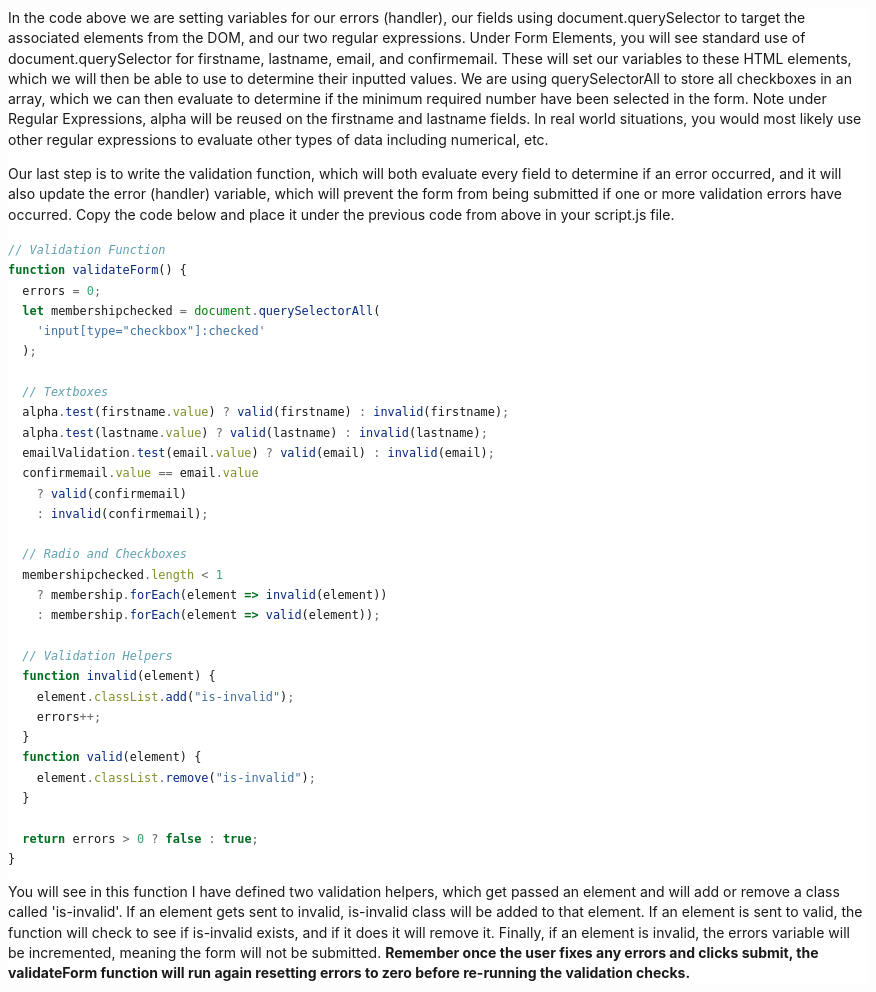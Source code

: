 In the code above we are setting variables for our errors (handler), our fields using document.querySelector to target the associated elements from the DOM, and our two regular expressions. Under Form Elements, you will see standard use of document.querySelector for firstname, lastname, email, and confirmemail. These will set our variables to these HTML elements, which we will then be able to use to determine their inputted values. We are using querySelectorAll to store all checkboxes in an array, which we can then evaluate to determine if the minimum required number have been selected in the form. Note under Regular Expressions, alpha will be reused on the firstname and lastname fields. In real world situations, you would most likely use other regular expressions to evaluate other types of data including numerical, etc.

Our last step is to write the validation function, which will both evaluate every field to determine if an error occurred, and it will also update the error (handler) variable, which will prevent the form from being submitted if one or more validation errors have occurred. Copy the code below and place it under the previous code from above in your script.js file.

```javascript
// Validation Function
function validateForm() {
  errors = 0;
  let membershipchecked = document.querySelectorAll(
    'input[type="checkbox"]:checked'
  );

  // Textboxes
  alpha.test(firstname.value) ? valid(firstname) : invalid(firstname);
  alpha.test(lastname.value) ? valid(lastname) : invalid(lastname);
  emailValidation.test(email.value) ? valid(email) : invalid(email);
  confirmemail.value == email.value
    ? valid(confirmemail)
    : invalid(confirmemail);

  // Radio and Checkboxes
  membershipchecked.length < 1
    ? membership.forEach(element => invalid(element))
    : membership.forEach(element => valid(element));

  // Validation Helpers
  function invalid(element) {
    element.classList.add("is-invalid");
    errors++;
  }
  function valid(element) {
    element.classList.remove("is-invalid");
  }

  return errors > 0 ? false : true;
}
```

You will see in this function I have defined two validation helpers, which get passed an element and will add or remove a class called 'is-invalid'. If an element gets sent to invalid, is-invalid class will be added to that element. If an element is sent to valid, the function will check to see if is-invalid exists, and if it does it will remove it. Finally, if an element is invalid, the errors variable will be incremented, meaning the form will not be submitted. **Remember once the user fixes any errors and clicks submit, the validateForm function will run again resetting errors to zero before re-running the validation checks.**
